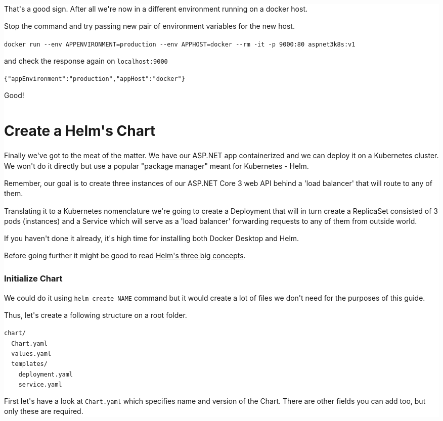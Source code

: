 That's a good sign. After all we're now in a different environment running on a docker host.

Stop the command and try passing new pair of environment variables for the new host.

```
docker run --env APPENVIRONMENT=production --env APPHOST=docker --rm -it -p 9000:80 aspnet3k8s:v1

```

and check the response again on `localhost:9000`

```
{"appEnvironment":"production","appHost":"docker"}

```

Good!

[](https://dev.to/wolnikmarcin/run-asp-net-core-3-on-kubernetes-with-helm-1o01#create-a-helms-chart)Create a Helm's Chart
=========================================================================================================================

Finally we've got to the meat of the matter. We have our ASP.NET app containerized and we can deploy it on a Kubernetes cluster. We won't do it directly but use a popular "package manager" meant for Kubernetes - Helm.

Remember, our goal is to create three instances of our ASP.NET Core 3 web API behind a 'load balancer' that will route to any of them.

Translating it to a Kubernetes nomenclature we're going to create a Deployment that will in turn create a ReplicaSet consisted of 3 pods (instances) and a Service which will serve as a 'load balancer' forwarding requests to any of them from outside world.

If you haven't done it already, it's high time for installing both Docker Desktop and Helm.

Before going further it might be good to read [Helm's three big concepts](https://v3.helm.sh/docs/intro/using_helm/).

### [](https://dev.to/wolnikmarcin/run-asp-net-core-3-on-kubernetes-with-helm-1o01#initialize-chart)Initialize Chart

We could do it using `helm create NAME` command but it would create a lot of files we don't need for the purposes of this guide.

Thus, let's create a following structure on a root folder.

```
chart/
  Chart.yaml
  values.yaml
  templates/
    deployment.yaml
    service.yaml

```

First let's have a look at `Chart.yaml` which specifies name and version of the Chart. There are other fields you can add too, but only these are required.
